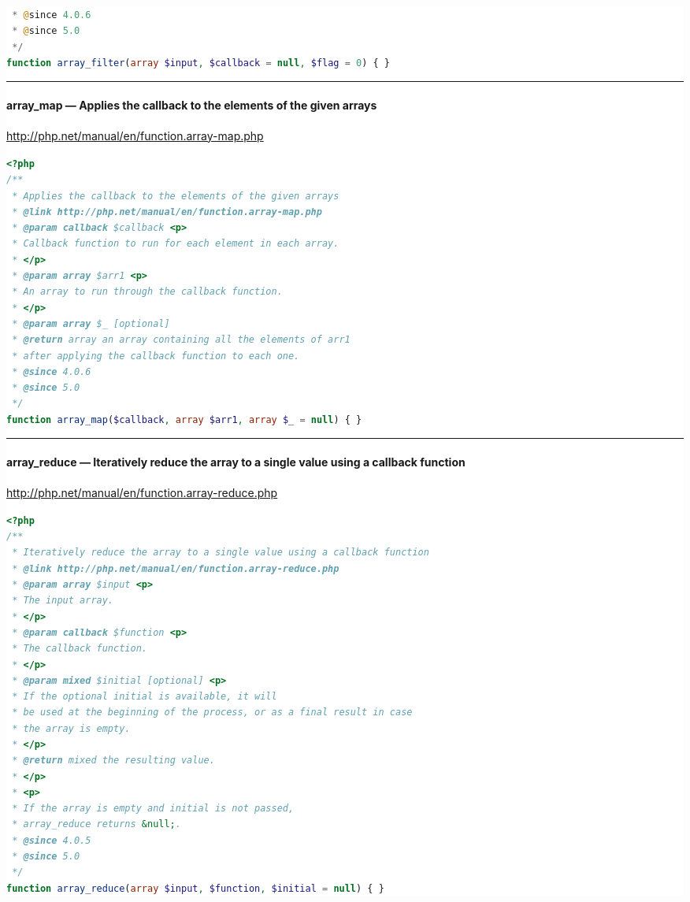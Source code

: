 ```PHP
 * @since 4.0.6
 * @since 5.0
 */
function array_filter(array $input, $callback = null, $flag = 0) { }
```

----------------------
#### array_map — Applies the callback to the elements of the given arrays

http://php.net/manual/en/function.array-map.php

```PHP
<?php
/**
 * Applies the callback to the elements of the given arrays
 * @link http://php.net/manual/en/function.array-map.php
 * @param callback $callback <p>
 * Callback function to run for each element in each array.
 * </p>
 * @param array $arr1 <p>
 * An array to run through the callback function.
 * </p>
 * @param array $_ [optional]
 * @return array an array containing all the elements of arr1
 * after applying the callback function to each one.
 * @since 4.0.6
 * @since 5.0
 */
function array_map($callback, array $arr1, array $_ = null) { }
```

--------------------------

#### array_reduce — Iteratively reduce the array to a single value using a callback function

http://php.net/manual/en/function.array-reduce.php

```PHP
<?php
/**
 * Iteratively reduce the array to a single value using a callback function
 * @link http://php.net/manual/en/function.array-reduce.php
 * @param array $input <p>
 * The input array.
 * </p>
 * @param callback $function <p>
 * The callback function.
 * </p>
 * @param mixed $initial [optional] <p>
 * If the optional initial is available, it will
 * be used at the beginning of the process, or as a final result in case
 * the array is empty.
 * </p>
 * @return mixed the resulting value.
 * </p>
 * <p>
 * If the array is empty and initial is not passed,
 * array_reduce returns &null;.
 * @since 4.0.5
 * @since 5.0
 */
function array_reduce(array $input, $function, $initial = null) { }
```